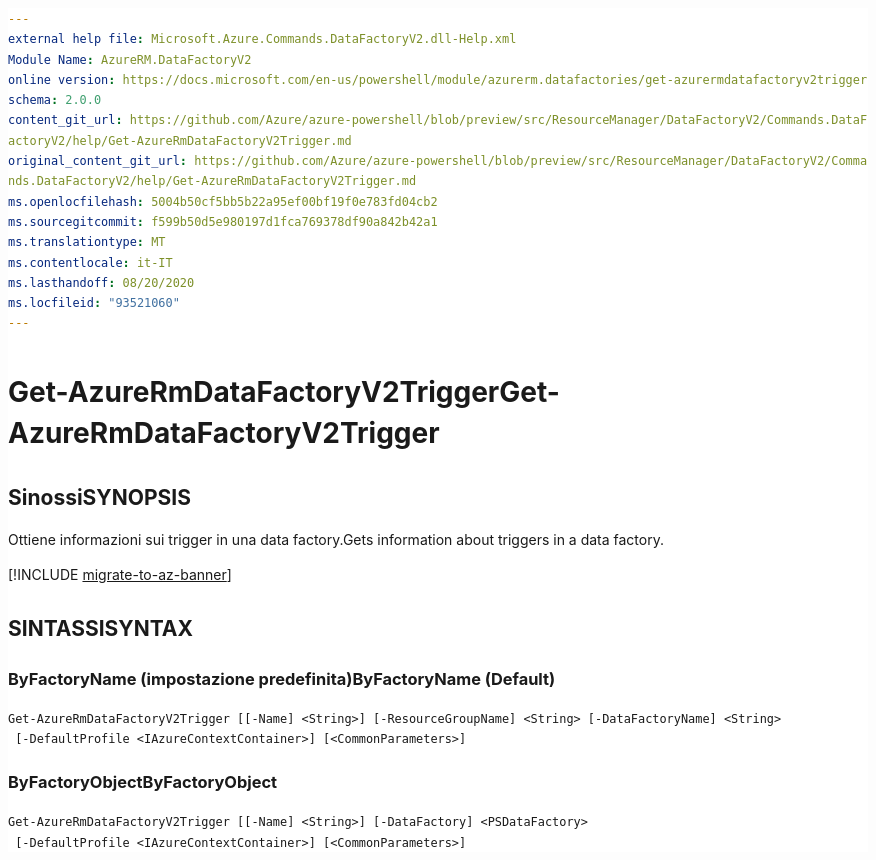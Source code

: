 ```yaml
---
external help file: Microsoft.Azure.Commands.DataFactoryV2.dll-Help.xml
Module Name: AzureRM.DataFactoryV2
online version: https://docs.microsoft.com/en-us/powershell/module/azurerm.datafactories/get-azurermdatafactoryv2trigger
schema: 2.0.0
content_git_url: https://github.com/Azure/azure-powershell/blob/preview/src/ResourceManager/DataFactoryV2/Commands.DataFactoryV2/help/Get-AzureRmDataFactoryV2Trigger.md
original_content_git_url: https://github.com/Azure/azure-powershell/blob/preview/src/ResourceManager/DataFactoryV2/Commands.DataFactoryV2/help/Get-AzureRmDataFactoryV2Trigger.md
ms.openlocfilehash: 5004b50cf5bb5b22a95ef00bf19f0e783fd04cb2
ms.sourcegitcommit: f599b50d5e980197d1fca769378df90a842b42a1
ms.translationtype: MT
ms.contentlocale: it-IT
ms.lasthandoff: 08/20/2020
ms.locfileid: "93521060"
---
```

# <span data-ttu-id="9f033-101">Get-AzureRmDataFactoryV2Trigger</span><span class="sxs-lookup"><span data-stu-id="9f033-101">Get-AzureRmDataFactoryV2Trigger</span></span>

## <span data-ttu-id="9f033-102">Sinossi</span><span class="sxs-lookup"><span data-stu-id="9f033-102">SYNOPSIS</span></span>
<span data-ttu-id="9f033-103">Ottiene informazioni sui trigger in una data factory.</span><span class="sxs-lookup"><span data-stu-id="9f033-103">Gets information about triggers in a data factory.</span></span>

[!INCLUDE [migrate-to-az-banner](../../includes/migrate-to-az-banner.md)]

## <span data-ttu-id="9f033-104">SINTASSI</span><span class="sxs-lookup"><span data-stu-id="9f033-104">SYNTAX</span></span>

### <span data-ttu-id="9f033-105">ByFactoryName (impostazione predefinita)</span><span class="sxs-lookup"><span data-stu-id="9f033-105">ByFactoryName (Default)</span></span>
```
Get-AzureRmDataFactoryV2Trigger [[-Name] <String>] [-ResourceGroupName] <String> [-DataFactoryName] <String>
 [-DefaultProfile <IAzureContextContainer>] [<CommonParameters>]
```

### <span data-ttu-id="9f033-106">ByFactoryObject</span><span class="sxs-lookup"><span data-stu-id="9f033-106">ByFactoryObject</span></span>
```
Get-AzureRmDataFactoryV2Trigger [[-Name] <String>] [-DataFactory] <PSDataFactory>
 [-DefaultProfile <IAzureContextContainer>] [<CommonParameters>]
```

